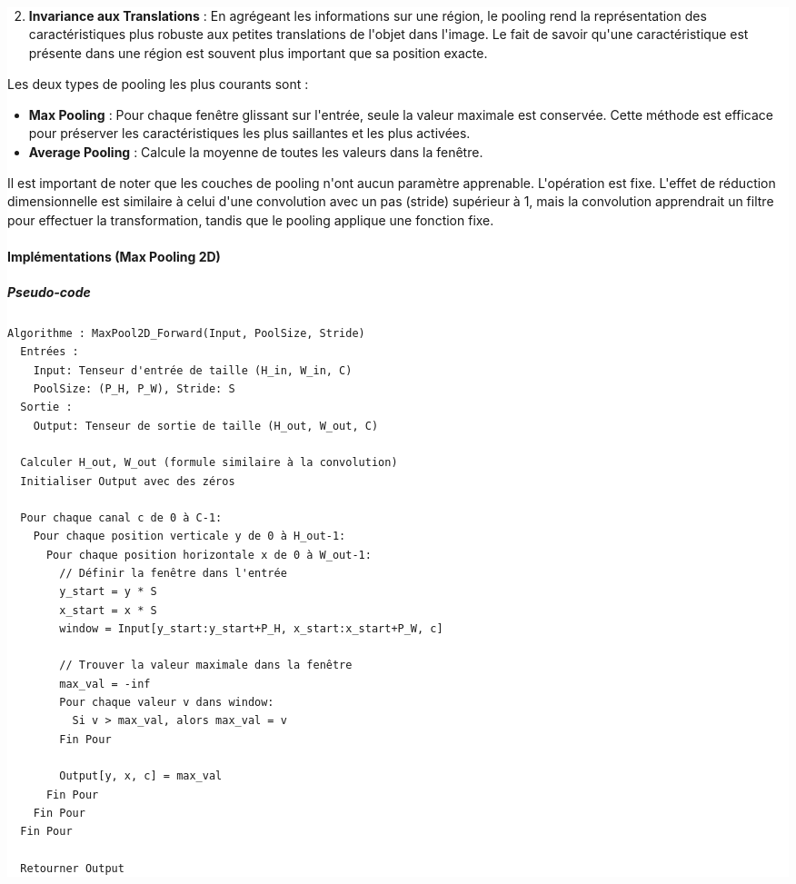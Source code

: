 2. **Invariance aux Translations** : En agrégeant les informations sur une région, le pooling rend la représentation des caractéristiques plus robuste aux petites translations de l'objet dans l'image. Le fait de savoir qu'une caractéristique est présente dans une région est souvent plus important que sa position exacte.

Les deux types de pooling les plus courants sont :

- **Max Pooling** : Pour chaque fenêtre glissant sur l'entrée, seule la valeur maximale est conservée. Cette méthode est efficace pour préserver les caractéristiques les plus saillantes et les plus activées.
- **Average Pooling** : Calcule la moyenne de toutes les valeurs dans la fenêtre.

Il est important de noter que les couches de pooling n'ont aucun paramètre apprenable. L'opération est fixe. L'effet de réduction dimensionnelle est similaire à celui d'une convolution avec un pas (stride) supérieur à 1, mais la convolution apprendrait un filtre pour effectuer la transformation, tandis que le pooling applique une fonction fixe.

#### Implémentations (Max Pooling 2D)

##### Pseudo-code

```
Algorithme : MaxPool2D_Forward(Input, PoolSize, Stride)
  Entrées :
    Input: Tenseur d'entrée de taille (H_in, W_in, C)
    PoolSize: (P_H, P_W), Stride: S
  Sortie :
    Output: Tenseur de sortie de taille (H_out, W_out, C)

  Calculer H_out, W_out (formule similaire à la convolution)
  Initialiser Output avec des zéros

  Pour chaque canal c de 0 à C-1:
    Pour chaque position verticale y de 0 à H_out-1:
      Pour chaque position horizontale x de 0 à W_out-1:
        // Définir la fenêtre dans l'entrée
        y_start = y * S
        x_start = x * S
        window = Input[y_start:y_start+P_H, x_start:x_start+P_W, c]

        // Trouver la valeur maximale dans la fenêtre
        max_val = -inf
        Pour chaque valeur v dans window:
          Si v > max_val, alors max_val = v
        Fin Pour
        
        Output[y, x, c] = max_val
      Fin Pour
    Fin Pour
  Fin Pour

  Retourner Output
```

